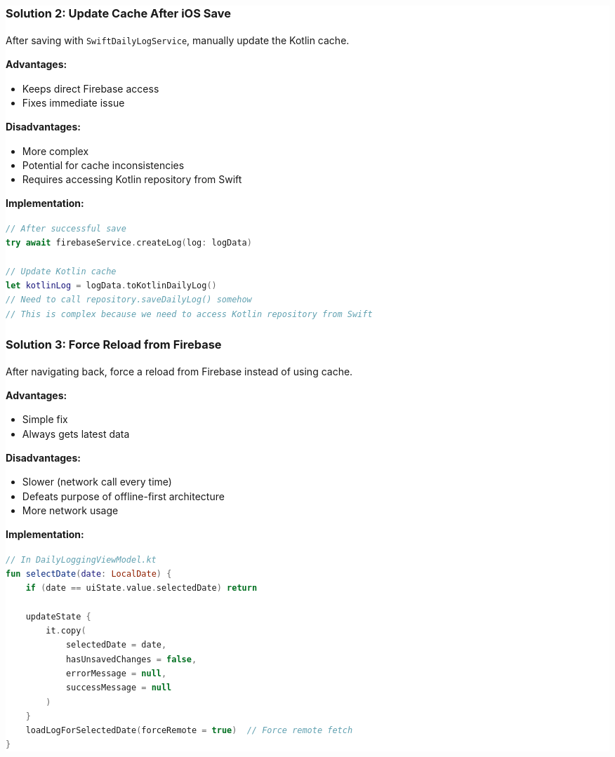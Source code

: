 ### Solution 2: Update Cache After iOS Save

After saving with `SwiftDailyLogService`, manually update the Kotlin cache.

**Advantages:**
- Keeps direct Firebase access
- Fixes immediate issue

**Disadvantages:**
- More complex
- Potential for cache inconsistencies
- Requires accessing Kotlin repository from Swift

**Implementation:**
```swift
// After successful save
try await firebaseService.createLog(log: logData)

// Update Kotlin cache
let kotlinLog = logData.toKotlinDailyLog()
// Need to call repository.saveDailyLog() somehow
// This is complex because we need to access Kotlin repository from Swift
```

### Solution 3: Force Reload from Firebase

After navigating back, force a reload from Firebase instead of using cache.

**Advantages:**
- Simple fix
- Always gets latest data

**Disadvantages:**
- Slower (network call every time)
- Defeats purpose of offline-first architecture
- More network usage

**Implementation:**
```kotlin
// In DailyLoggingViewModel.kt
fun selectDate(date: LocalDate) {
    if (date == uiState.value.selectedDate) return
    
    updateState { 
        it.copy(
            selectedDate = date,
            hasUnsavedChanges = false,
            errorMessage = null,
            successMessage = null
        )
    }
    loadLogForSelectedDate(forceRemote = true)  // Force remote fetch
}
```

